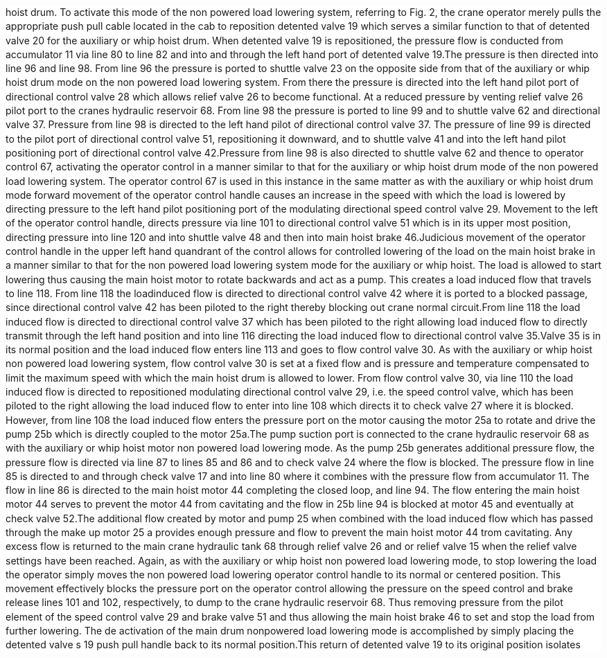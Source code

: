 hoist drum. To activate this mode of the non powered load lowering system, referring to Fig. 2, the crane operator merely pulls the appropriate push pull cable located in the cab to reposition detented valve 19 which serves a similar function to that of detented valve 20 for the auxiliary or whip hoist drum. When detented valve 19 is repositioned, the pressure flow is conducted from accumulator 11 via line 80 to line 82 and into and through the left hand port of detented valve 19.The pressure is then directed into line 96 and line 98. From line 96 the pressure is ported to shuttle valve 23 on the opposite side from that of the auxiliary or whip hoist drum mode on the non powered load lowering system. From there the pressure is directed into the left hand pilot port of directional control valve 28 which allows relief valve 26 to become functional. At a reduced pressure by venting relief valve 26 pilot port to the cranes hydraulic reservoir 68. From line 98 the pressure is ported to line 99 and to shuttle valve 62 and directional valve 37. Pressure from line 98 is directed to the left hand pilot of directional control valve 37. The pressure of line 99 is directed to the pilot port of directional control valve 51, repositioning it downward, and to shuttle valve 41 and into the left hand pilot positioning port of directional control valve 42.Pressure from line 98 is also directed to shuttle valve 62 and thence to operator control 67, activating the operator control in a manner similar to that for the auxiliary or whip hoist drum mode of the non powered load lowering system. The operator control 67 is used in this instance in the same matter as with the auxiliary or whip hoist drum mode forward movement of the operator control handle causes an increase in the speed with which the load is lowered by directing pressure to the left hand pilot positioning port of the modulating directional speed control valve 29. Movement to the left of the operator control handle, directs pressure via line 101 to directional control valve 51 which is in its upper most position, directing pressure into line 120 and into shuttle valve 48 and then into main hoist brake 46.Judicious movement of the operator control handle in the upper left hand quandrant of the control allows for controlled lowering of the load on the main hoist brake in a manner similar to that for the non powered load lowering system mode for the auxiliary or whip hoist. The load is allowed to start lowering thus causing the main hoist motor to rotate backwards and act as a pump. This creates a load induced flow that travels to line 118. From line 118 the loadinduced flow is directed to directional control valve 42 where it is ported to a blocked passage, since directional control valve 42 has been piloted to the right thereby blocking out crane normal circuit.From line 118 the load induced flow is directed to directional control valve 37 which has been piloted to the right allowing load induced flow to directly transmit through the left hand position and into line 116 directing the load induced flow to directional control valve 35.Valve 35 is in its normal position and the load induced flow enters line 113 and goes to flow control valve 30. As with the auxiliary or whip hoist non powered load lowering system, flow control valve 30 is set at a fixed flow and is pressure and temperature compensated to limit the maximum speed with which the main hoist drum is allowed to lower. From flow control valve 30, via line 110 the load induced flow is directed to repositioned modulating directional control valve 29, i.e. the speed control valve, which has been piloted to the right allowing the load induced flow to enter into line 108 which directs it to check valve 27 where it is blocked. However, from line 108 the load induced flow enters the pressure port on the motor causing the motor 25a to rotate and drive the pump 25b which is directly coupled to the motor 25a.The pump suction port is connected to the crane hydraulic reservoir 68 as with the auxiliary or whip hoist motor non powered load lowering mode. As the pump 25b generates additional pressure flow, the pressure flow is directed via line 87 to lines 85 and 86 and to check valve 24 where the flow is blocked. The pressure flow in line 85 is directed to and through check valve 17 and into line 80 where it combines with the pressure flow from accumulator 11. The flow in line 86 is directed to the main hoist motor 44 completing the closed loop, and line 94. The flow entering the main hoist motor 44 serves to prevent the motor 44 from cavitating and the flow in 25b line 94 is blocked at motor 45 and eventually at check valve 52.The additional flow created by motor and pump 25 when combined with the load induced flow which has passed through the make up motor 25 a provides enough pressure and flow to prevent the main hoist motor 44 trom cavitating. Any excess flow is returned to the main crane hydraulic tank 68 through relief valve 26 and or relief valve 15 when the relief valve settings have been reached. Again, as with the auxiliary or whip hoist non powered load lowering mode, to stop lowering the load the operator simply moves the non powered load lowering operator control handle to its normal or centered position. This movement effectively blocks the pressure port on the operator control allowing the pressure on the speed control and brake release lines 101 and 102, respectively, to dump to the crane hydraulic reservoir 68. Thus removing pressure from the pilot element of the speed control valve 29 and brake valve 51 and thus allowing the main hoist brake 46 to set and stop the load from further lowering. The de activation of the main drum nonpowered load lowering mode is accomplished by simply placing the detented valve s 19 push pull handle back to its normal position.This return of detented valve 19 to its original position isolates